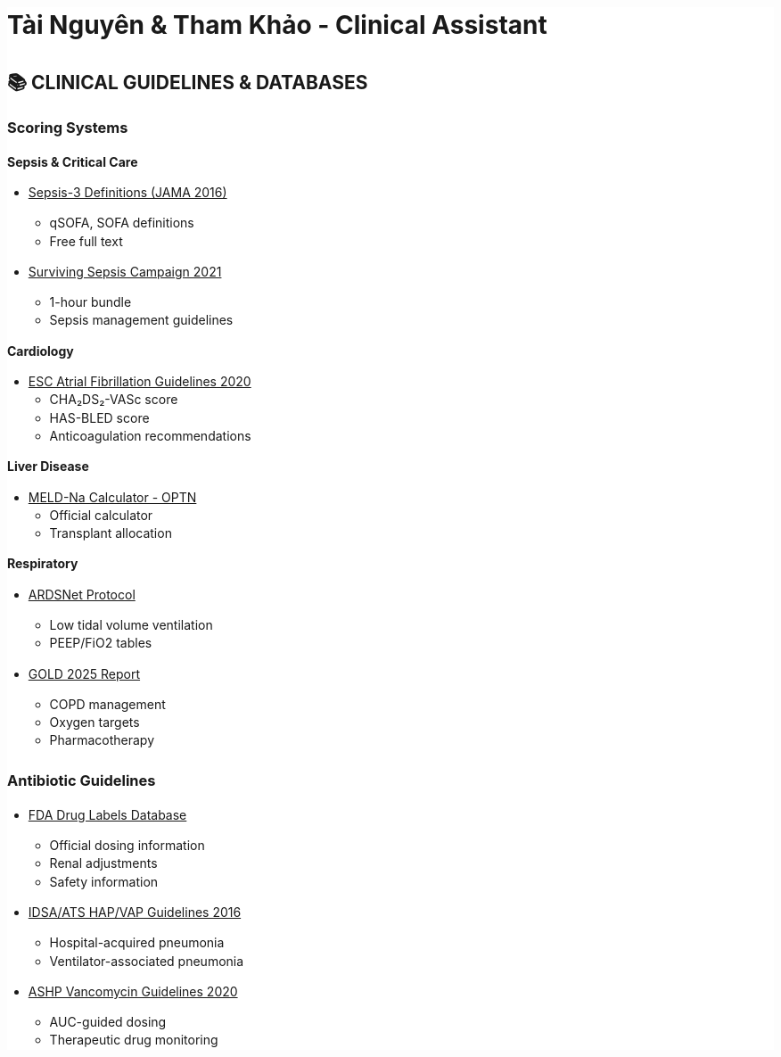 # Tài Nguyên & Tham Khảo - Clinical Assistant

## 📚 CLINICAL GUIDELINES & DATABASES

### Scoring Systems

**Sepsis & Critical Care**
- [Sepsis-3 Definitions (JAMA 2016)](https://jamanetwork.com/journals/jama/fullarticle/2492881)
  - qSOFA, SOFA definitions
  - Free full text
  
- [Surviving Sepsis Campaign 2021](https://www.sccm.org/SurvivingSepsisCampaign/Home)
  - 1-hour bundle
  - Sepsis management guidelines

**Cardiology**
- [ESC Atrial Fibrillation Guidelines 2020](https://www.escardio.org/Guidelines/Clinical-Practice-Guidelines/Atrial-Fibrillation-Management)
  - CHA₂DS₂-VASc score
  - HAS-BLED score
  - Anticoagulation recommendations

**Liver Disease**
- [MELD-Na Calculator - OPTN](https://optn.transplant.hrsa.gov/resources/allocation-calculators/meld-calculator/)
  - Official calculator
  - Transplant allocation

**Respiratory**
- [ARDSNet Protocol](http://www.ardsnet.org/files/ventilator_protocol_2008-07.pdf)
  - Low tidal volume ventilation
  - PEEP/FiO2 tables
  
- [GOLD 2025 Report](https://goldcopd.org/2025-gold-report/)
  - COPD management
  - Oxygen targets
  - Pharmacotherapy

### Antibiotic Guidelines

- [FDA Drug Labels Database](https://www.accessdata.fda.gov/scripts/cder/daf/)
  - Official dosing information
  - Renal adjustments
  - Safety information

- [IDSA/ATS HAP/VAP Guidelines 2016](https://www.idsociety.org/practice-guideline/hap-vap/)
  - Hospital-acquired pneumonia
  - Ventilator-associated pneumonia

- [ASHP Vancomycin Guidelines 2020](https://academic.oup.com/ajhp/article/77/11/835/5810200)
  - AUC-guided dosing
  - Therapeutic drug monitoring
